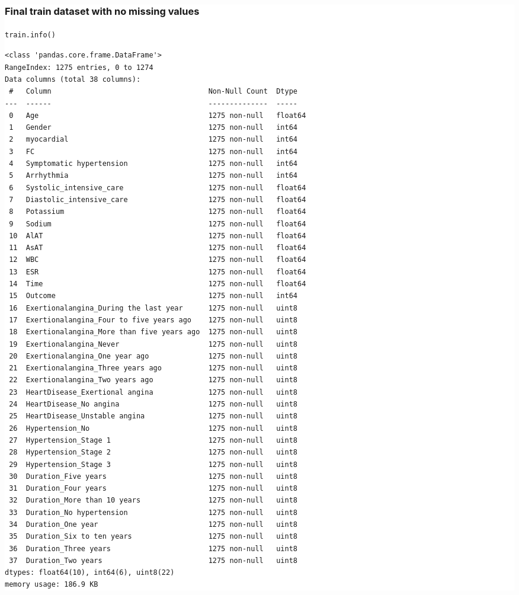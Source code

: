 
### Final train dataset with no missing values


```python
train.info()
```

    <class 'pandas.core.frame.DataFrame'>
    RangeIndex: 1275 entries, 0 to 1274
    Data columns (total 38 columns):
     #   Column                                     Non-Null Count  Dtype  
    ---  ------                                     --------------  -----  
     0   Age                                        1275 non-null   float64
     1   Gender                                     1275 non-null   int64  
     2   myocardial                                 1275 non-null   int64  
     3   FC                                         1275 non-null   int64  
     4   Symptomatic hypertension                   1275 non-null   int64  
     5   Arrhythmia                                 1275 non-null   int64  
     6   Systolic_intensive_care                    1275 non-null   float64
     7   Diastolic_intensive_care                   1275 non-null   float64
     8   Potassium                                  1275 non-null   float64
     9   Sodium                                     1275 non-null   float64
     10  AlAT                                       1275 non-null   float64
     11  AsAT                                       1275 non-null   float64
     12  WBC                                        1275 non-null   float64
     13  ESR                                        1275 non-null   float64
     14  Time                                       1275 non-null   float64
     15  Outcome                                    1275 non-null   int64  
     16  Exertionalangina_During the last year      1275 non-null   uint8  
     17  Exertionalangina_Four to five years ago    1275 non-null   uint8  
     18  Exertionalangina_More than five years ago  1275 non-null   uint8  
     19  Exertionalangina_Never                     1275 non-null   uint8  
     20  Exertionalangina_One year ago              1275 non-null   uint8  
     21  Exertionalangina_Three years ago           1275 non-null   uint8  
     22  Exertionalangina_Two years ago             1275 non-null   uint8  
     23  HeartDisease_Exertional angina             1275 non-null   uint8  
     24  HeartDisease_No angina                     1275 non-null   uint8  
     25  HeartDisease_Unstable angina               1275 non-null   uint8  
     26  Hypertension_No                            1275 non-null   uint8  
     27  Hypertension_Stage 1                       1275 non-null   uint8  
     28  Hypertension_Stage 2                       1275 non-null   uint8  
     29  Hypertension_Stage 3                       1275 non-null   uint8  
     30  Duration_Five years                        1275 non-null   uint8  
     31  Duration_Four years                        1275 non-null   uint8  
     32  Duration_More than 10 years                1275 non-null   uint8  
     33  Duration_No hypertension                   1275 non-null   uint8  
     34  Duration_One year                          1275 non-null   uint8  
     35  Duration_Six to ten years                  1275 non-null   uint8  
     36  Duration_Three years                       1275 non-null   uint8  
     37  Duration_Two years                         1275 non-null   uint8  
    dtypes: float64(10), int64(6), uint8(22)
    memory usage: 186.9 KB
